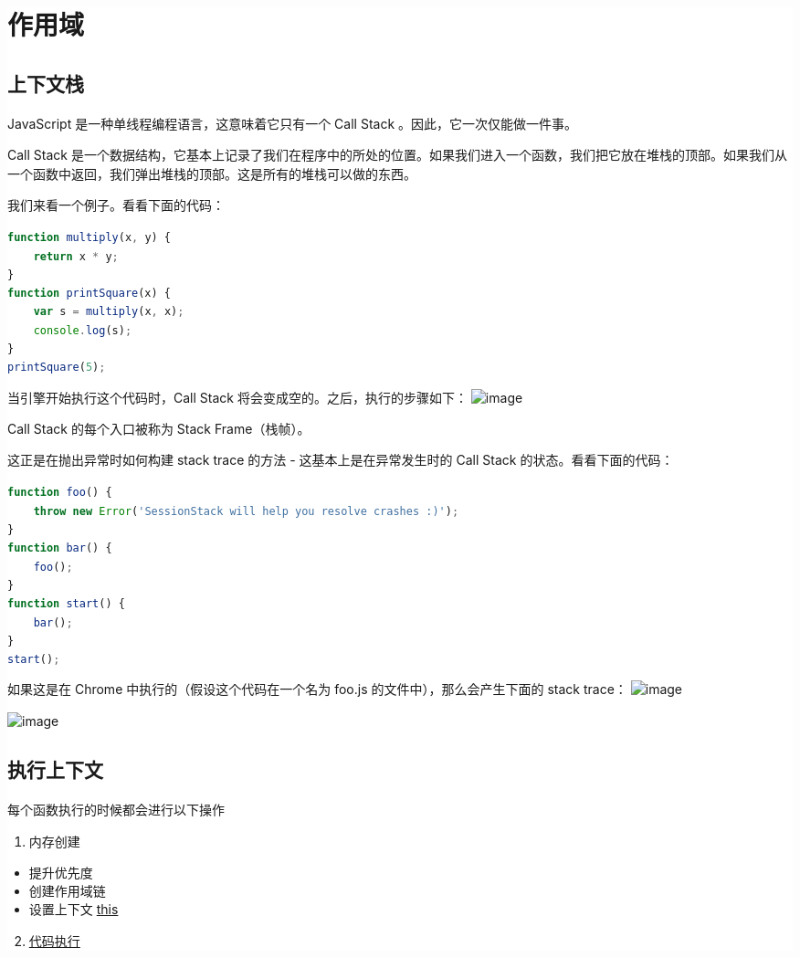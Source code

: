 # 作用域

## 上下文栈 
JavaScript 是一种单线程编程语言，这意味着它只有一个 Call Stack 。因此，它一次仅能做一件事。

Call Stack 是一个数据结构，它基本上记录了我们在程序中的所处的位置。如果我们进入一个函数，我们把它放在堆栈的顶部。如果我们从一个函数中返回，我们弹出堆栈的顶部。这是所有的堆栈可以做的东西。

我们来看一个例子。看看下面的代码：


```JavaScript
function multiply(x, y) {
    return x * y;
}
function printSquare(x) {
    var s = multiply(x, x);
    console.log(s);
}
printSquare(5);
```

当引擎开始执行这个代码时，Call Stack 将会变成空的。之后，执行的步骤如下：
![image](https://static.oschina.net/uploads/space/2017/1213/104147_KJwy_2896879.png)

Call Stack 的每个入口被称为 Stack Frame（栈帧）。

这正是在抛出异常时如何构建 stack trace 的方法 - 这基本上是在异常发生时的 Call Stack 的状态。看看下面的代码：


```JavaScript
function foo() {
    throw new Error('SessionStack will help you resolve crashes :)');
}
function bar() {
    foo();
}
function start() {
    bar();
}
start();
```

如果这是在 Chrome 中执行的（假设这个代码在一个名为 foo.js 的文件中），那么会产生下面的 stack trace：
![image](https://static.oschina.net/uploads/space/2017/1213/104225_sJsM_2896879.png)

![image](https://static.oschina.net/uploads/space/2017/1213/104326_4B9u_2896879.png)

## 执行上下文
每个函数执行的时候都会进行以下操作
1. 内存创建
  - 提升优先度
  - 创建作用域链
  - 设置上下文 [this]()
2. [代码执行]()
